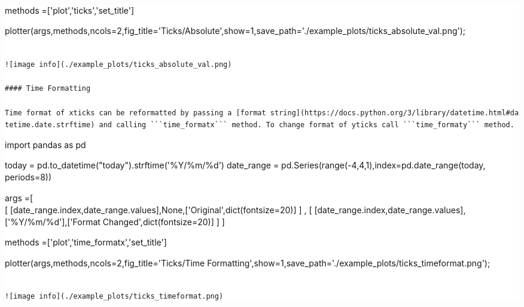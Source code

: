 methods =['plot','ticks','set_title']

plotter(args,methods,ncols=2,fig_title='Ticks/Absolute',show=1,save_path='./example_plots/ticks_absolute_val.png');
```

![image info](./example_plots/ticks_absolute_val.png)

#### Time Formatting

Time format of xticks can be reformatted by passing a [format string](https://docs.python.org/3/library/datetime.html#datetime.date.strftime) and calling ```time_formatx``` method. To change format of yticks call ```time_formaty``` method.

```
import pandas as pd

today = pd.to_datetime("today").strftime('%Y/%m/%d')
date_range = pd.Series(range(-4,4,1),index=pd.date_range(today, periods=8))

args =[    
          [
          [date_range.index,date_range.values],None,['Original',dict(fontsize=20)]
          ]
          ,
          [
          [date_range.index,date_range.values],['%Y/%m/%d'],['Format Changed',dict(fontsize=20)]
          ]
        ]

methods =['plot','time_formatx','set_title']

plotter(args,methods,ncols=2,fig_title='Ticks/Time Formatting',show=1,save_path='./example_plots/ticks_timeformat.png');
```

![image info](./example_plots/ticks_timeformat.png)
